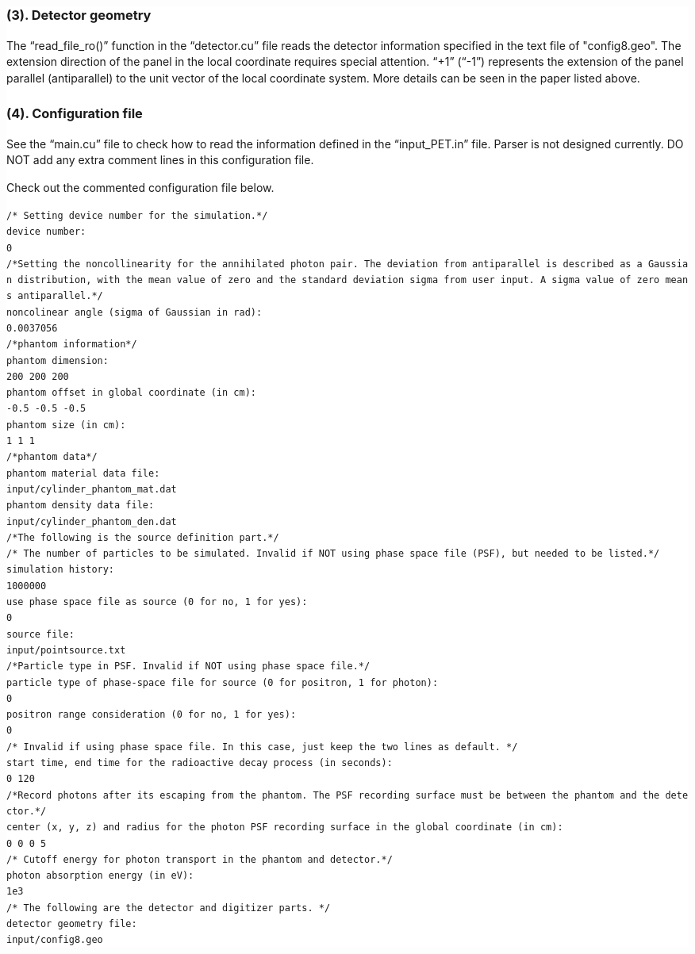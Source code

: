 ### (3). Detector geometry

The “read_file_ro()” function in the “detector.cu” file reads the detector information specified in the text file of "config8.geo".
The extension direction of the panel in the local coordinate requires special attention. “+1” (“-1”) represents the extension of the panel parallel (antiparallel) to the unit vector of the local coordinate system.
More details can be seen in the paper listed above.

### (4). Configuration file

See the “main.cu” file to check how to read the information defined in the “input_PET.in” file. Parser is not designed currently. DO NOT add any extra comment lines in this configuration file.

Check out the commented configuration file below.

```
/* Setting device number for the simulation.*/
device number:
0
/*Setting the noncollinearity for the annihilated photon pair. The deviation from antiparallel is described as a Gaussian distribution, with the mean value of zero and the standard deviation sigma from user input. A sigma value of zero means antiparallel.*/
noncolinear angle (sigma of Gaussian in rad):
0.0037056
/*phantom information*/
phantom dimension:
200 200 200
phantom offset in global coordinate (in cm):
-0.5 -0.5 -0.5
phantom size (in cm):
1 1 1
/*phantom data*/
phantom material data file:
input/cylinder_phantom_mat.dat
phantom density data file:
input/cylinder_phantom_den.dat
/*The following is the source definition part.*/
/* The number of particles to be simulated. Invalid if NOT using phase space file (PSF), but needed to be listed.*/
simulation history:
1000000
use phase space file as source (0 for no, 1 for yes):
0
source file:
input/pointsource.txt
/*Particle type in PSF. Invalid if NOT using phase space file.*/
particle type of phase-space file for source (0 for positron, 1 for photon):
0
positron range consideration (0 for no, 1 for yes):
0
/* Invalid if using phase space file. In this case, just keep the two lines as default. */
start time, end time for the radioactive decay process (in seconds):
0 120
/*Record photons after its escaping from the phantom. The PSF recording surface must be between the phantom and the detector.*/
center (x, y, z) and radius for the photon PSF recording surface in the global coordinate (in cm):
0 0 0 5
/* Cutoff energy for photon transport in the phantom and detector.*/
photon absorption energy (in eV):
1e3
/* The following are the detector and digitizer parts. */
detector geometry file:
input/config8.geo
```